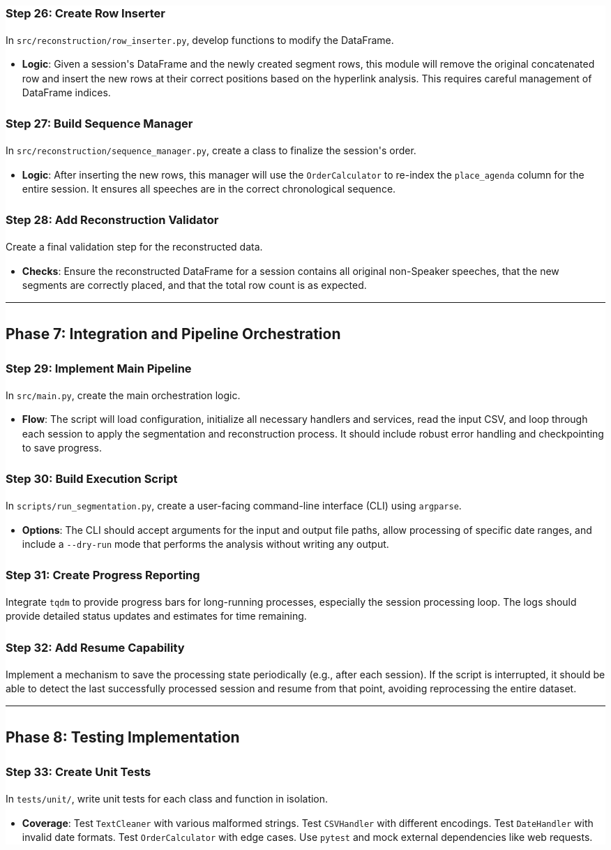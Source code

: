 ### Step 26: Create Row Inserter
In `src/reconstruction/row_inserter.py`, develop functions to modify the DataFrame.
- **Logic**: Given a session's DataFrame and the newly created segment rows, this module will remove the original concatenated row and insert the new rows at their correct positions based on the hyperlink analysis. This requires careful management of DataFrame indices.

### Step 27: Build Sequence Manager
In `src/reconstruction/sequence_manager.py`, create a class to finalize the session's order.
- **Logic**: After inserting the new rows, this manager will use the `OrderCalculator` to re-index the `place_agenda` column for the entire session. It ensures all speeches are in the correct chronological sequence.

### Step 28: Add Reconstruction Validator
Create a final validation step for the reconstructed data.
- **Checks**: Ensure the reconstructed DataFrame for a session contains all original non-Speaker speeches, that the new segments are correctly placed, and that the total row count is as expected.

---

## Phase 7: Integration and Pipeline Orchestration

### Step 29: Implement Main Pipeline
In `src/main.py`, create the main orchestration logic.
- **Flow**: The script will load configuration, initialize all necessary handlers and services, read the input CSV, and loop through each session to apply the segmentation and reconstruction process. It should include robust error handling and checkpointing to save progress.

### Step 30: Build Execution Script
In `scripts/run_segmentation.py`, create a user-facing command-line interface (CLI) using `argparse`.
- **Options**: The CLI should accept arguments for the input and output file paths, allow processing of specific date ranges, and include a `--dry-run` mode that performs the analysis without writing any output.

### Step 31: Create Progress Reporting
Integrate `tqdm` to provide progress bars for long-running processes, especially the session processing loop. The logs should provide detailed status updates and estimates for time remaining.

### Step 32: Add Resume Capability
Implement a mechanism to save the processing state periodically (e.g., after each session). If the script is interrupted, it should be able to detect the last successfully processed session and resume from that point, avoiding reprocessing the entire dataset.

---

## Phase 8: Testing Implementation

### Step 33: Create Unit Tests
In `tests/unit/`, write unit tests for each class and function in isolation.
- **Coverage**: Test `TextCleaner` with various malformed strings. Test `CSVHandler` with different encodings. Test `DateHandler` with invalid date formats. Test `OrderCalculator` with edge cases. Use `pytest` and mock external dependencies like web requests.
